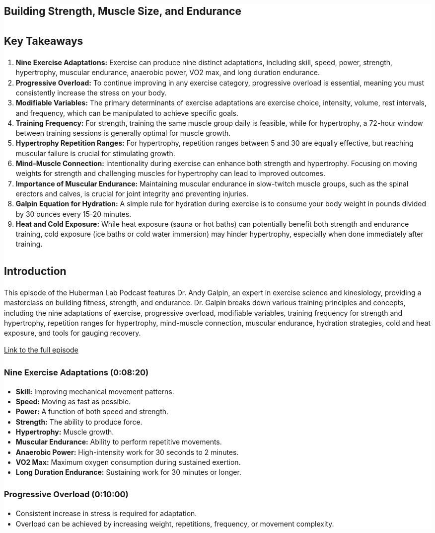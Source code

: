 ## Building Strength, Muscle Size, and Endurance

## Key Takeaways
1. **Nine Exercise Adaptations:** Exercise can produce nine distinct adaptations, including skill, speed, power, strength, hypertrophy, muscular endurance, anaerobic power, VO2 max, and long duration endurance.
2. **Progressive Overload:** To continue improving in any exercise category, progressive overload is essential, meaning you must consistently increase the stress on your body.
3. **Modifiable Variables:**  The primary determinants of exercise adaptations are exercise choice, intensity, volume, rest intervals, and frequency, which can be manipulated to achieve specific goals.
4. **Training Frequency:**  For strength, training the same muscle group daily is feasible, while for hypertrophy, a 72-hour window between training sessions is generally optimal for muscle growth.
5. **Hypertrophy Repetition Ranges:** For hypertrophy, repetition ranges between 5 and 30 are equally effective, but reaching muscular failure is crucial for stimulating growth.
6. **Mind-Muscle Connection:**  Intentionality during exercise can enhance both strength and hypertrophy. Focusing on moving weights for strength and challenging muscles for hypertrophy can lead to improved outcomes.
7. **Importance of Muscular Endurance:** Maintaining muscular endurance in slow-twitch muscle groups, such as the spinal erectors and calves, is crucial for joint integrity and preventing injuries.
8. **Galpin Equation for Hydration:** A simple rule for hydration during exercise is to consume your body weight in pounds divided by 30 ounces every 15-20 minutes.
9. **Heat and Cold Exposure:**  While heat exposure (sauna or hot baths) can potentially benefit both strength and endurance training, cold exposure (ice baths or cold water immersion) may hinder hypertrophy, especially when done immediately after training.

## Introduction

This episode of the Huberman Lab Podcast features Dr. Andy Galpin, an expert in exercise science and kinesiology, providing a masterclass on building fitness, strength, and endurance. Dr. Galpin breaks down various training principles and concepts, including the nine adaptations of exercise, progressive overload, modifiable variables, training frequency for strength and hypertrophy, repetition ranges for hypertrophy, mind-muscle connection, muscular endurance, hydration strategies, cold and heat exposure, and tools for gauging recovery.

[Link to the full episode](https://www.youtube.com/watch?v=IAnhFUUCq6c)

### Nine Exercise Adaptations (0:08:20)
- **Skill:** Improving mechanical movement patterns.
- **Speed:** Moving as fast as possible.
- **Power:** A function of both speed and strength.
- **Strength:** The ability to produce force.
- **Hypertrophy:** Muscle growth.
- **Muscular Endurance:** Ability to perform repetitive movements.
- **Anaerobic Power:** High-intensity work for 30 seconds to 2 minutes.
- **VO2 Max:** Maximum oxygen consumption during sustained exertion.
- **Long Duration Endurance:** Sustaining work for 30 minutes or longer.

### Progressive Overload (0:10:00)
- Consistent increase in stress is required for adaptation.
- Overload can be achieved by increasing weight, repetitions, frequency, or movement complexity.
